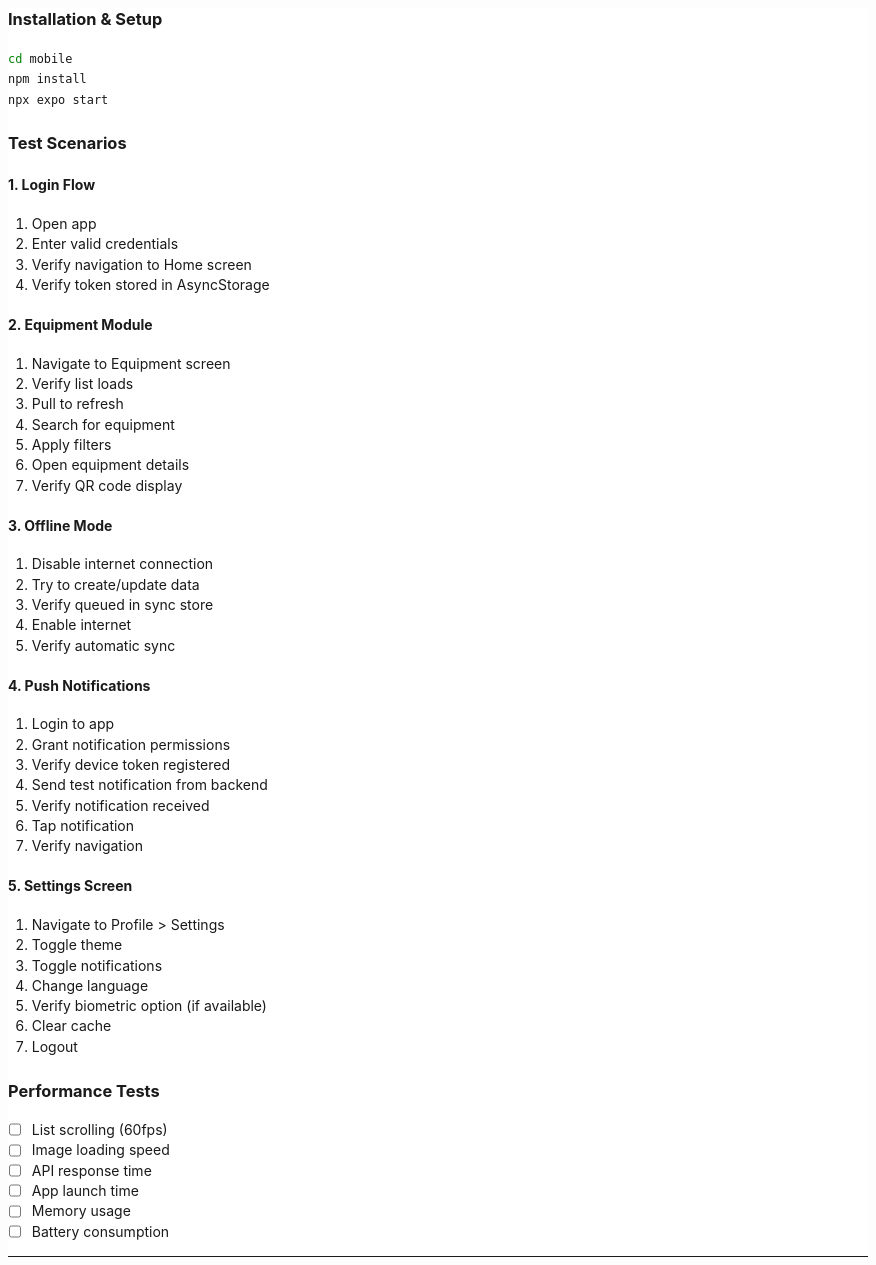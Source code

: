 ### Installation & Setup
```bash
cd mobile
npm install
npx expo start
```

### Test Scenarios

#### 1. Login Flow
1. Open app
2. Enter valid credentials
3. Verify navigation to Home screen
4. Verify token stored in AsyncStorage

#### 2. Equipment Module
1. Navigate to Equipment screen
2. Verify list loads
3. Pull to refresh
4. Search for equipment
5. Apply filters
6. Open equipment details
7. Verify QR code display

#### 3. Offline Mode
1. Disable internet connection
2. Try to create/update data
3. Verify queued in sync store
4. Enable internet
5. Verify automatic sync

#### 4. Push Notifications
1. Login to app
2. Grant notification permissions
3. Verify device token registered
4. Send test notification from backend
5. Verify notification received
6. Tap notification
7. Verify navigation

#### 5. Settings Screen
1. Navigate to Profile > Settings
2. Toggle theme
3. Toggle notifications
4. Change language
5. Verify biometric option (if available)
6. Clear cache
7. Logout

### Performance Tests
- [ ] List scrolling (60fps)
- [ ] Image loading speed
- [ ] API response time
- [ ] App launch time
- [ ] Memory usage
- [ ] Battery consumption

---